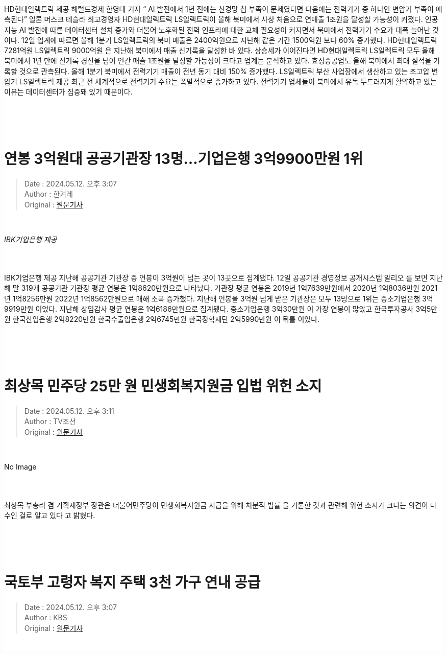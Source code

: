 HD현대일렉트릭 제공 헤럴드경제 한영대 기자 “ AI 발전에서 1년 전에는 신경망 칩 부족이 문제였다면 다음에는 전력기기 중 하나인 변압기 부족이 예측된다” 일론 머스크 테슬라 최고경영자 HD현대일렉트릭 LS일렉트릭이 올해 북미에서 사상 처음으로 연매출 1조원을 달성할 가능성이 커졌다.
인공지능 AI 발전에 따른 데이터센터 설치 증가와 더불어 노후화된 전력 인프라에 대한 교체 필요성이 커지면서 북미에서 전력기기 수요가 대폭 늘어난 것이다.
12일 업계에 따르면 올해 1분기 LS일렉트릭의 북미 매출은 2400억원으로 지난해 같은 기간 1500억원 보다 60% 증가했다.
HD현대일렉트릭 7281억원 LS일렉트릭 9000억원 은 지난해 북미에서 매출 신기록을 달성한 바 있다.
상승세가 이어진다면 HD현대일렉트릭 LS일렉트릭 모두 올해 북미에서 1년 만에 신기록 경신을 넘어 연간 매출 1조원을 달성할 가능성이 크다고 업계는 분석하고 있다.
효성중공업도 올해 북미에서 최대 실적을 기록할 것으로 관측된다.
올해 1분기 북미에서 전력기기 매출이 전년 동기 대비 150% 증가했다.
LS일렉트릭 부산 사업장에서 생산하고 있는 초고압 변압기 LS일렉트릭 제공 최근 전 세계적으로 전력기기 수요는 폭발적으로 증가하고 있다.
전력기기 업체들이 북미에서 유독 두드러지게 활약하고 있는 이유는 데이터센터가 집중돼 있기 때문이다.  
<br/><br/><br/>  

  
# 연봉 3억원대 공공기관장 13명…기업은행 3억9900만원 1위  
  
> Date : 2024.05.12. 오후 3:07  
> Author : 한겨레  
> Original : [원문기사](https://n.news.naver.com/mnews/article/028/0002689007?sid=101)  
<br/>  
  
<img alt="IBK기업은행 제공" class="_LAZY_LOADING _LAZY_LOADING_INIT_HIDE" src="https://imgnews.pstatic.net/image/028/2024/05/12/0002689007_001_20240512150728019.jpg?type=w647" id="img1" style="display: none;"></img><em class="img_desc">IBK기업은행 제공</em>  
<br/><br/>  
  
IBK기업은행 제공 지난해 공공기관 기관장 중 연봉이 3억원이 넘는 곳이 13곳으로 집계됐다.
12일 공공기관 경영정보 공개시스템 알리오 를 보면 지난해 말 319개 공공기관 기관장 평균 연봉은 1억8620만원으로 나타났다.
기관장 평균 연봉은 2019년 1억7639만원에서 2020년 1억8036만원 2021년 1억8256만원 2022년 1억8562만원으로 매해 소폭 증가했다.
지난해 연봉을 3억원 넘게 받은 기관장은 모두 13명으로 1위는 중소기업은행 3억9919만원 이었다.
지난해 상임감사 평균 연봉은 1억6186만원으로 집계됐다.
중소기업은행 3억30만원 이 가장 연봉이 많았고 한국투자공사 3억5만원 한국산업은행 2억8220만원 한국수출입은행 2억6745만원 한국장학재단 2억5990만원 이 뒤를 이었다.  
<br/><br/><br/>  

  
# 최상목 민주당 25만 원 민생회복지원금 입법 위헌 소지  
  
> Date : 2024.05.12. 오후 3:11  
> Author : TV조선  
> Original : [원문기사](https://n.news.naver.com/mnews/article/448/0000458348?sid=101)  
<br/>  
  
No Image  
<br/><br/>  
  
최상목 부총리 겸 기획재정부 장관은 더불어민주당이 민생회복지원금 지급을 위해 처분적 법률 을 거론한 것과 관련해 위헌 소지가 크다는 의견이 다수인 걸로 알고 있다 고 밝혔다.  
<br/><br/><br/>  

  
# 국토부 고령자 복지 주택 3천 가구 연내 공급  
  
> Date : 2024.05.12. 오후 3:07  
> Author : KBS  
> Original : [원문기사](https://n.news.naver.com/mnews/article/056/0011719450?sid=101)  
<br/>  
  